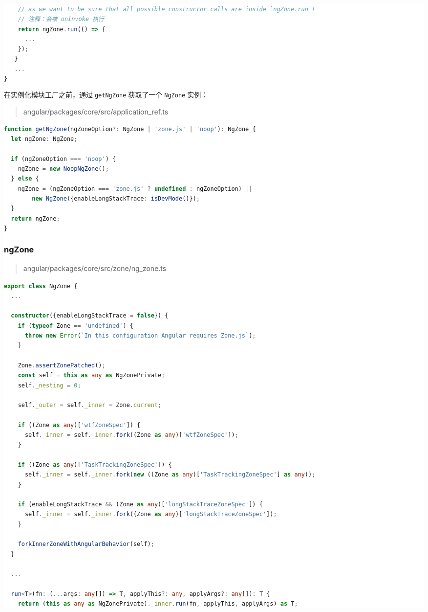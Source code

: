 ```typescript
    // as we want to be sure that all possible constructor calls are inside `ngZone.run`!
    // 注释：会被 onInvoke 执行
    return ngZone.run(() => {
      ...
    });
   }
   ...
}
```

在实例化模块工厂之前，通过 `getNgZone` 获取了一个 `NgZone` 实例：

> angular/packages/core/src/application_ref.ts

```typescript
function getNgZone(ngZoneOption?: NgZone | 'zone.js' | 'noop'): NgZone {
  let ngZone: NgZone;

  if (ngZoneOption === 'noop') {
    ngZone = new NoopNgZone();
  } else {
    ngZone = (ngZoneOption === 'zone.js' ? undefined : ngZoneOption) ||
        new NgZone({enableLongStackTrace: isDevMode()});
  }
  return ngZone;
}
```

### ngZone

> angular/packages/core/src/zone/ng_zone.ts

```typescript
export class NgZone {
  ...

  constructor({enableLongStackTrace = false}) {
    if (typeof Zone == 'undefined') {
      throw new Error(`In this configuration Angular requires Zone.js`);
    }

    Zone.assertZonePatched();
    const self = this as any as NgZonePrivate;
    self._nesting = 0;

    self._outer = self._inner = Zone.current;

    if ((Zone as any)['wtfZoneSpec']) {
      self._inner = self._inner.fork((Zone as any)['wtfZoneSpec']);
    }

    if ((Zone as any)['TaskTrackingZoneSpec']) {
      self._inner = self._inner.fork(new ((Zone as any)['TaskTrackingZoneSpec'] as any));
    }

    if (enableLongStackTrace && (Zone as any)['longStackTraceZoneSpec']) {
      self._inner = self._inner.fork((Zone as any)['longStackTraceZoneSpec']);
    }

    forkInnerZoneWithAngularBehavior(self);
  }

  ...

  run<T>(fn: (...args: any[]) => T, applyThis?: any, applyArgs?: any[]): T {
    return (this as any as NgZonePrivate)._inner.run(fn, applyThis, applyArgs) as T;
```